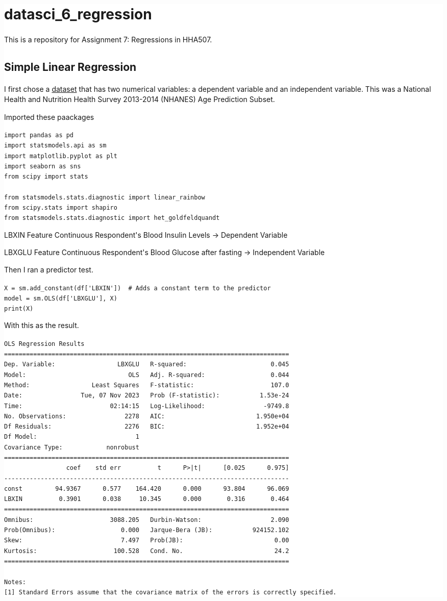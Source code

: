 # datasci_6_regression
This is a repository for Assignment 7: Regressions in HHA507. 

## Simple Linear Regression

I first chose a [dataset](https://archive.ics.uci.edu/dataset/887/national+health+and+nutrition+health+survey+2013-2014+(nhanes)+age+prediction+subset) that has two numerical variables: a dependent variable and an independent variable. 
This was a National Health and Nutrition Health Survey 2013-2014 (NHANES) Age Prediction Subset. 

Imported these paackages
```
import pandas as pd
import statsmodels.api as sm
import matplotlib.pyplot as plt
import seaborn as sns
from scipy import stats

from statsmodels.stats.diagnostic import linear_rainbow
from scipy.stats import shapiro
from statsmodels.stats.diagnostic import het_goldfeldquandt
```

LBXIN Feature Continuous Respondent's Blood Insulin Levels -> Dependent Variable

LBXGLU Feature Continuous Respondent's Blood Glucose after fasting -> Independent Variable

Then I ran a predictor test. 
```
X = sm.add_constant(df['LBXIN'])  # Adds a constant term to the predictor
model = sm.OLS(df['LBXGLU'], X)
print(X)
```
With this as the result.
```
OLS Regression Results                            
==============================================================================
Dep. Variable:                 LBXGLU   R-squared:                       0.045
Model:                            OLS   Adj. R-squared:                  0.044
Method:                 Least Squares   F-statistic:                     107.0
Date:                Tue, 07 Nov 2023   Prob (F-statistic):           1.53e-24
Time:                        02:14:15   Log-Likelihood:                -9749.8
No. Observations:                2278   AIC:                         1.950e+04
Df Residuals:                    2276   BIC:                         1.952e+04
Df Model:                           1                                         
Covariance Type:            nonrobust                                         
==============================================================================
                 coef    std err          t      P>|t|      [0.025      0.975]
------------------------------------------------------------------------------
const         94.9367      0.577    164.420      0.000      93.804      96.069
LBXIN          0.3901      0.038     10.345      0.000       0.316       0.464
==============================================================================
Omnibus:                     3088.205   Durbin-Watson:                   2.090
Prob(Omnibus):                  0.000   Jarque-Bera (JB):           924152.102
Skew:                           7.497   Prob(JB):                         0.00
Kurtosis:                     100.528   Cond. No.                         24.2
==============================================================================

Notes:
[1] Standard Errors assume that the covariance matrix of the errors is correctly specified.
```